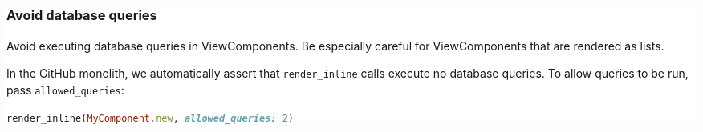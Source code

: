 ### Avoid database queries

Avoid executing database queries in ViewComponents. Be especially careful for ViewComponents that are rendered as lists.

In the GitHub monolith, we automatically assert that `render_inline` calls execute no database queries. To allow queries to be run, pass `allowed_queries`:

```ruby
render_inline(MyComponent.new, allowed_queries: 2)
```

